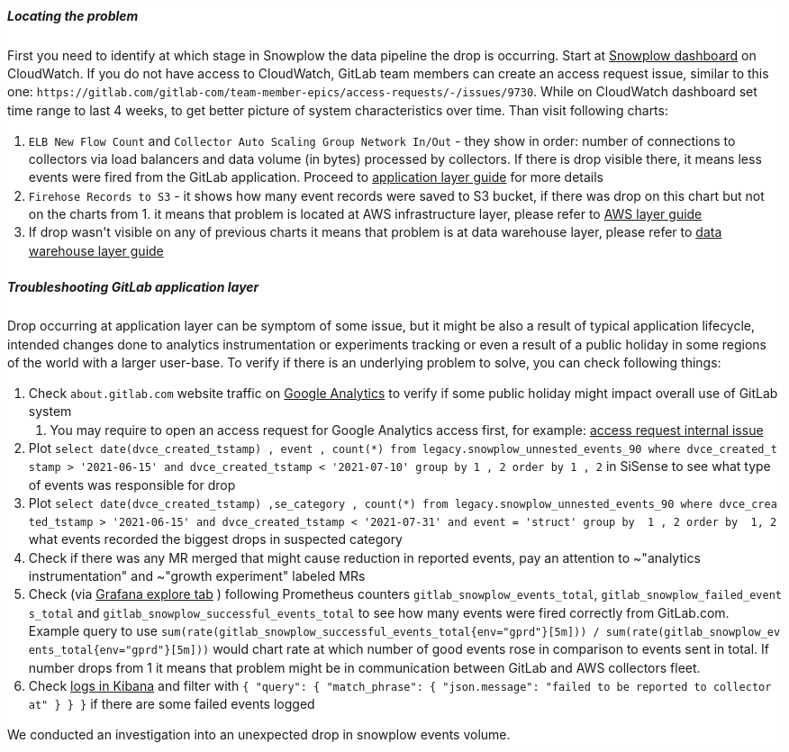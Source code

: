 ##### Locating the problem

First you need to identify at which stage in Snowplow the data pipeline the drop is occurring.
Start at [Snowplow dashboard](https://console.aws.amazon.com/systems-manager/resource-groups/cloudwatch?dashboard=SnowPlow&region=us-east-1#) on CloudWatch.
If you do not have access to CloudWatch, GitLab team members can create an access request issue, similar to this one: `https://gitlab.com/gitlab-com/team-member-epics/access-requests/-/issues/9730`.
While on CloudWatch dashboard set time range to last 4 weeks, to get better picture of system characteristics over time. Than visit following charts:

1. `ELB New Flow Count` and `Collector Auto Scaling Group Network In/Out` - they show in order: number of connections to collectors via load balancers and data volume (in bytes) processed by collectors. If there is drop visible there, it means less events were fired from the GitLab application. Proceed to [application layer guide](#troubleshooting-gitlab-application-layer) for more details
1. `Firehose Records to S3` - it shows how many event records were saved to S3 bucket, if there was drop on this chart but not on the charts from 1. it means that problem is located at AWS infrastructure layer, please refer to [AWS layer guide](#troubleshooting-aws-layer)
1. If drop wasn't visible on any of previous charts it means that problem is at data warehouse layer, please refer to [data warehouse layer guide](#troubleshooting-data-warehouse-layer)

##### Troubleshooting GitLab application layer

Drop occurring at application layer can be symptom of some issue, but it might be also a result of typical application lifecycle, intended changes done to analytics instrumentation or experiments tracking
or even a result of a public holiday in some regions of the world with a larger user-base. To verify if there is an underlying problem to solve, you can check following things:

1. Check `about.gitlab.com` website traffic on [Google Analytics](https://analytics.google.com/analytics/web/) to verify if some public holiday might impact overall use of GitLab system
   1. You may require to open an access request for Google Analytics access first, for example: [access request internal issue](https://gitlab.com/gitlab-com/team-member-epics/access-requests/-/issues/1772)
1. Plot `select date(dvce_created_tstamp) , event , count(*) from legacy.snowplow_unnested_events_90 where dvce_created_tstamp > '2021-06-15' and dvce_created_tstamp < '2021-07-10' group by 1 , 2 order by 1 , 2` in SiSense to see what type of events was responsible for drop
1. Plot `select date(dvce_created_tstamp) ,se_category , count(*) from legacy.snowplow_unnested_events_90 where dvce_created_tstamp > '2021-06-15' and dvce_created_tstamp < '2021-07-31' and event = 'struct' group by  1 , 2 order by  1, 2` what events recorded the biggest drops in suspected category
1. Check if there was any MR merged that might cause reduction in reported events, pay an attention to ~"analytics instrumentation" and ~"growth experiment" labeled MRs
1. Check (via [Grafana explore tab](https://dashboards.gitlab.net/explore) ) following Prometheus counters `gitlab_snowplow_events_total`, `gitlab_snowplow_failed_events_total` and `gitlab_snowplow_successful_events_total` to see how many events were fired correctly from GitLab.com. Example query to use `sum(rate(gitlab_snowplow_successful_events_total{env="gprd"}[5m])) / sum(rate(gitlab_snowplow_events_total{env="gprd"}[5m]))` would chart rate at which number of good events rose in comparison to events sent in total. If number drops from 1 it means that problem might be in communication between GitLab and AWS collectors fleet.
1. Check [logs in Kibana](https://log.gprd.gitlab.net/app/discover#) and filter with `{ "query": { "match_phrase": { "json.message": "failed to be reported to collector at" } } }` if there are some failed events logged

We conducted an investigation into an unexpected drop in snowplow events volume.
